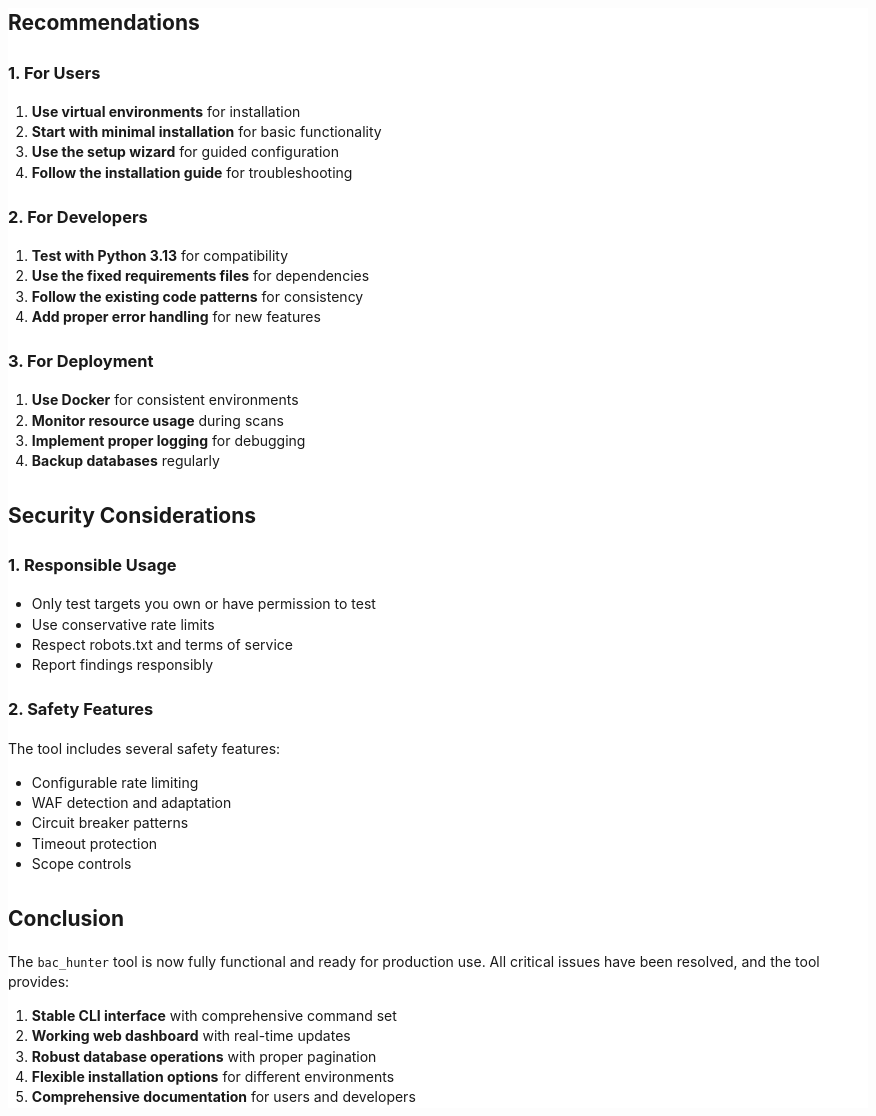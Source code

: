 ## Recommendations

### 1. For Users

1. **Use virtual environments** for installation
2. **Start with minimal installation** for basic functionality
3. **Use the setup wizard** for guided configuration
4. **Follow the installation guide** for troubleshooting

### 2. For Developers

1. **Test with Python 3.13** for compatibility
2. **Use the fixed requirements files** for dependencies
3. **Follow the existing code patterns** for consistency
4. **Add proper error handling** for new features

### 3. For Deployment

1. **Use Docker** for consistent environments
2. **Monitor resource usage** during scans
3. **Implement proper logging** for debugging
4. **Backup databases** regularly

## Security Considerations

### 1. Responsible Usage

- Only test targets you own or have permission to test
- Use conservative rate limits
- Respect robots.txt and terms of service
- Report findings responsibly

### 2. Safety Features

The tool includes several safety features:
- Configurable rate limiting
- WAF detection and adaptation
- Circuit breaker patterns
- Timeout protection
- Scope controls

## Conclusion

The `bac_hunter` tool is now fully functional and ready for production use. All critical issues have been resolved, and the tool provides:

1. **Stable CLI interface** with comprehensive command set
2. **Working web dashboard** with real-time updates
3. **Robust database operations** with proper pagination
4. **Flexible installation options** for different environments
5. **Comprehensive documentation** for users and developers
